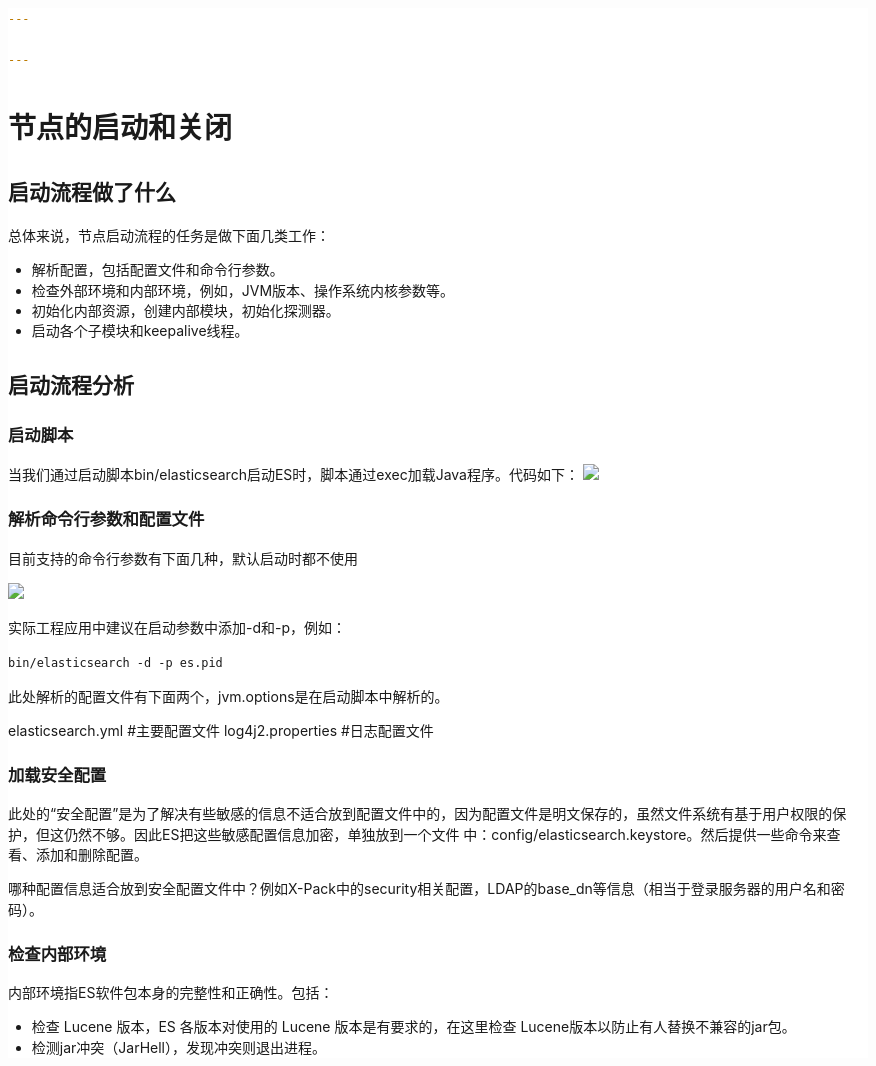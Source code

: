 ```yaml
---

---
```


# 节点的启动和关闭

## 启动流程做了什么

总体来说，节点启动流程的任务是做下面几类工作：
- 解析配置，包括配置文件和命令行参数。
- 检查外部环境和内部环境，例如，JVM版本、操作系统内核参数等。
- 初始化内部资源，创建内部模块，初始化探测器。
- 启动各个子模块和keepalive线程。

## 启动流程分析


### 启动脚本

当我们通过启动脚本bin/elasticsearch启动ES时，脚本通过exec加载Java程序。代码如下：
![](https://raw.githubusercontent.com/binarycoder777/personal-pic/main/pic/20240308112901.png)

### 解析命令行参数和配置文件

目前支持的命令行参数有下面几种，默认启动时都不使用

![](https://raw.githubusercontent.com/binarycoder777/personal-pic/main/pic/20240308134401.png)

实际工程应用中建议在启动参数中添加-d和-p，例如：
```
bin/elasticsearch -d -p es.pid
```
此处解析的配置文件有下面两个，jvm.options是在启动脚本中解析的。

elasticsearch.yml #主要配置文件
log4j2.properties #日志配置文件

### 加载安全配置

此处的“安全配置”是为了解决有些敏感的信息不适合放到配置文件中的，因为配置文件是明文保存的，虽然文件系统有基于用户权限的保护，但这仍然不够。因此ES把这些敏感配置信息加密，单独放到一个文件
中：config/elasticsearch.keystore。然后提供一些命令来查看、添加和删除配置。

哪种配置信息适合放到安全配置文件中？例如X-Pack中的security相关配置，LDAP的base_dn等信息（相当于登录服务器的用户名和密码）。

### 检查内部环境
内部环境指ES软件包本身的完整性和正确性。包括：
- 检查 Lucene 版本，ES 各版本对使用的 Lucene 版本是有要求的，在这里检查 Lucene版本以防止有人替换不兼容的jar包。
- 检测jar冲突（JarHell），发现冲突则退出进程。
